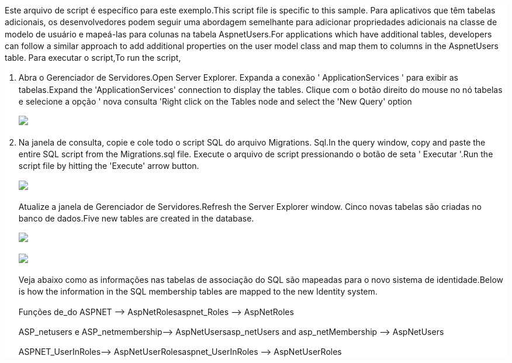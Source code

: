 <span data-ttu-id="e87e9-258">Este arquivo de script é específico para este exemplo.</span><span class="sxs-lookup"><span data-stu-id="e87e9-258">This script file is specific to this sample.</span></span> <span data-ttu-id="e87e9-259">Para aplicativos que têm tabelas adicionais, os desenvolvedores podem seguir uma abordagem semelhante para adicionar propriedades adicionais na classe de modelo de usuário e mapeá-las para colunas na tabela AspnetUsers.</span><span class="sxs-lookup"><span data-stu-id="e87e9-259">For applications which have additional tables, developers can follow a similar approach to add additional properties on the user model class and map them to columns in the AspnetUsers table.</span></span> <span data-ttu-id="e87e9-260">Para executar o script,</span><span class="sxs-lookup"><span data-stu-id="e87e9-260">To run the script,</span></span>

1. <span data-ttu-id="e87e9-261">Abra o Gerenciador de Servidores.</span><span class="sxs-lookup"><span data-stu-id="e87e9-261">Open Server Explorer.</span></span> <span data-ttu-id="e87e9-262">Expanda a conexão ' ApplicationServices ' para exibir as tabelas.</span><span class="sxs-lookup"><span data-stu-id="e87e9-262">Expand the 'ApplicationServices' connection to display the tables.</span></span> <span data-ttu-id="e87e9-263">Clique com o botão direito do mouse no nó tabelas e selecione a opção ' nova consulta '</span><span class="sxs-lookup"><span data-stu-id="e87e9-263">Right click on the Tables node and select the 'New Query' option</span></span>

    ![](migrating-an-existing-website-from-sql-membership-to-aspnet-identity/_static/image7.png)
2. <span data-ttu-id="e87e9-264">Na janela de consulta, copie e cole todo o script SQL do arquivo Migrations. Sql.</span><span class="sxs-lookup"><span data-stu-id="e87e9-264">In the query window, copy and paste the entire SQL script from the Migrations.sql file.</span></span> <span data-ttu-id="e87e9-265">Execute o arquivo de script pressionando o botão de seta ' Executar '.</span><span class="sxs-lookup"><span data-stu-id="e87e9-265">Run the script file by hitting the 'Execute' arrow button.</span></span>

    ![](migrating-an-existing-website-from-sql-membership-to-aspnet-identity/_static/image4.jpg)

    <span data-ttu-id="e87e9-266">Atualize a janela de Gerenciador de Servidores.</span><span class="sxs-lookup"><span data-stu-id="e87e9-266">Refresh the Server Explorer window.</span></span> <span data-ttu-id="e87e9-267">Cinco novas tabelas são criadas no banco de dados.</span><span class="sxs-lookup"><span data-stu-id="e87e9-267">Five new tables are created in the database.</span></span>

    ![](migrating-an-existing-website-from-sql-membership-to-aspnet-identity/_static/image8.png)

    ![](migrating-an-existing-website-from-sql-membership-to-aspnet-identity/_static/image9.png)

    <span data-ttu-id="e87e9-268">Veja abaixo como as informações nas tabelas de associação do SQL são mapeadas para o novo sistema de identidade.</span><span class="sxs-lookup"><span data-stu-id="e87e9-268">Below is how the information in the SQL membership tables are mapped to the new Identity system.</span></span>

    <span data-ttu-id="e87e9-269">Funções de\_do ASPNET –&gt; AspNetRoles</span><span class="sxs-lookup"><span data-stu-id="e87e9-269">aspnet\_Roles --&gt; AspNetRoles</span></span>

    <span data-ttu-id="e87e9-270">ASP\_netusers e ASP\_netmembership--&gt; AspNetUsers</span><span class="sxs-lookup"><span data-stu-id="e87e9-270">asp\_netUsers and asp\_netMembership --&gt; AspNetUsers</span></span>

    <span data-ttu-id="e87e9-271">ASPNET\_UserInRoles--&gt; AspNetUserRoles</span><span class="sxs-lookup"><span data-stu-id="e87e9-271">aspnet\_UserInRoles --&gt; AspNetUserRoles</span></span>

